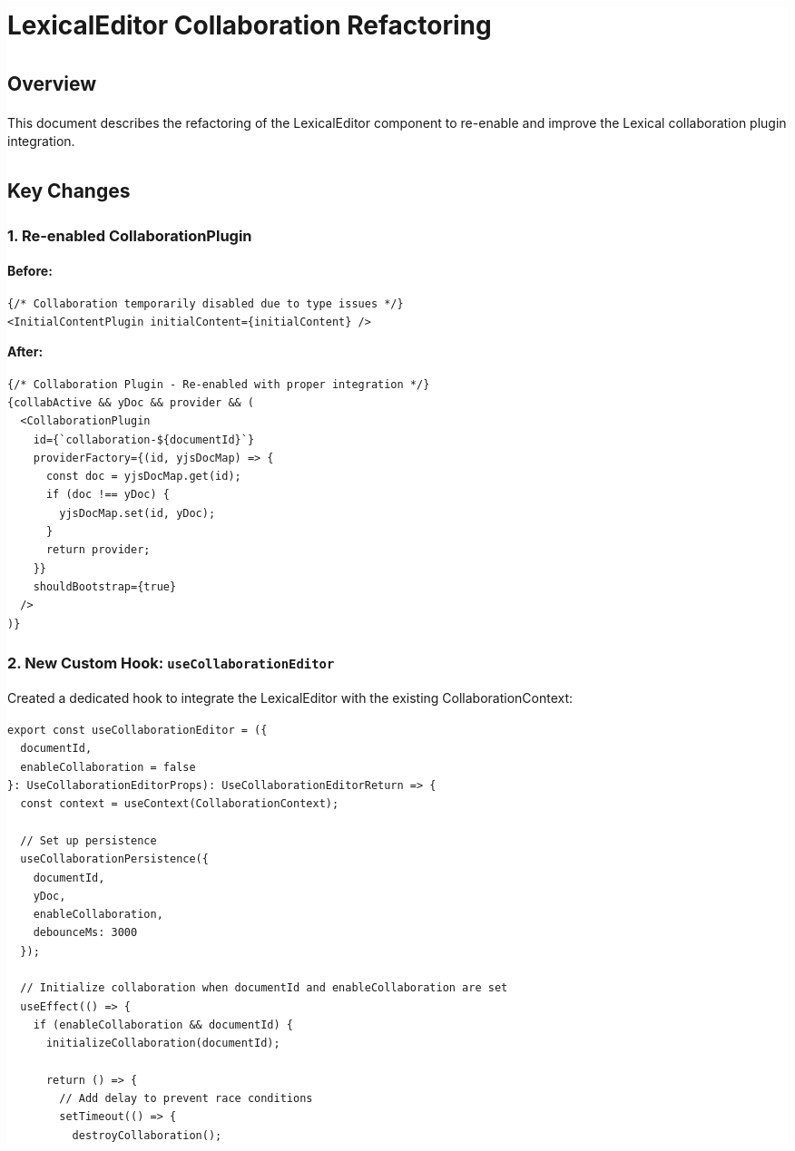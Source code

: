 # LexicalEditor Collaboration Refactoring

## Overview

This document describes the refactoring of the LexicalEditor component to re-enable and improve the Lexical collaboration plugin integration.

## Key Changes

### 1. Re-enabled CollaborationPlugin

**Before:**
```tsx
{/* Collaboration temporarily disabled due to type issues */}
<InitialContentPlugin initialContent={initialContent} />
```

**After:**
```tsx
{/* Collaboration Plugin - Re-enabled with proper integration */}
{collabActive && yDoc && provider && (
  <CollaborationPlugin
    id={`collaboration-${documentId}`}
    providerFactory={(id, yjsDocMap) => {
      const doc = yjsDocMap.get(id);
      if (doc !== yDoc) {
        yjsDocMap.set(id, yDoc);
      }
      return provider;
    }}
    shouldBootstrap={true}
  />
)}
```

### 2. New Custom Hook: `useCollaborationEditor`

Created a dedicated hook to integrate the LexicalEditor with the existing CollaborationContext:

```tsx
export const useCollaborationEditor = ({
  documentId,
  enableCollaboration = false
}: UseCollaborationEditorProps): UseCollaborationEditorReturn => {
  const context = useContext(CollaborationContext);
  
  // Set up persistence
  useCollaborationPersistence({
    documentId,
    yDoc,
    enableCollaboration,
    debounceMs: 3000
  });

  // Initialize collaboration when documentId and enableCollaboration are set
  useEffect(() => {
    if (enableCollaboration && documentId) {
      initializeCollaboration(documentId);
      
      return () => {
        // Add delay to prevent race conditions
        setTimeout(() => {
          destroyCollaboration();
```